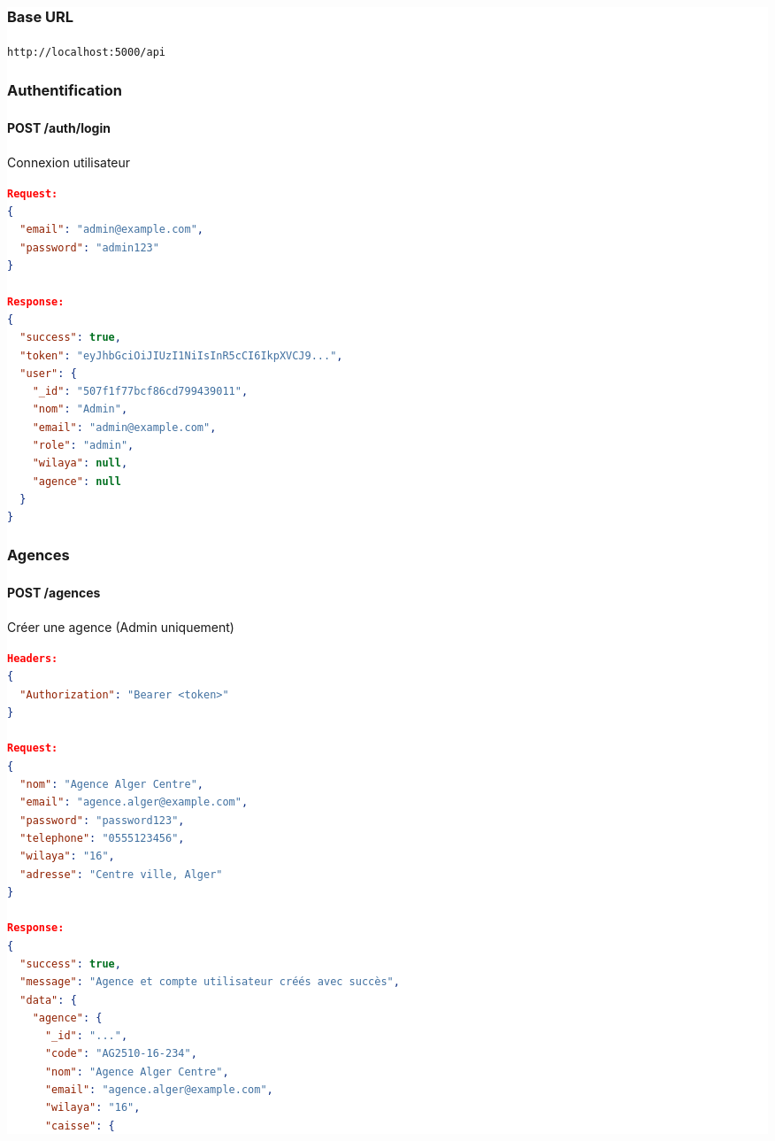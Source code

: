 ### **Base URL**
```
http://localhost:5000/api
```

### **Authentification**

#### **POST /auth/login**
Connexion utilisateur
```json
Request:
{
  "email": "admin@example.com",
  "password": "admin123"
}

Response:
{
  "success": true,
  "token": "eyJhbGciOiJIUzI1NiIsInR5cCI6IkpXVCJ9...",
  "user": {
    "_id": "507f1f77bcf86cd799439011",
    "nom": "Admin",
    "email": "admin@example.com",
    "role": "admin",
    "wilaya": null,
    "agence": null
  }
}
```

### **Agences**

#### **POST /agences**
Créer une agence (Admin uniquement)
```json
Headers:
{
  "Authorization": "Bearer <token>"
}

Request:
{
  "nom": "Agence Alger Centre",
  "email": "agence.alger@example.com",
  "password": "password123",
  "telephone": "0555123456",
  "wilaya": "16",
  "adresse": "Centre ville, Alger"
}

Response:
{
  "success": true,
  "message": "Agence et compte utilisateur créés avec succès",
  "data": {
    "agence": {
      "_id": "...",
      "code": "AG2510-16-234",
      "nom": "Agence Alger Centre",
      "email": "agence.alger@example.com",
      "wilaya": "16",
      "caisse": {
```